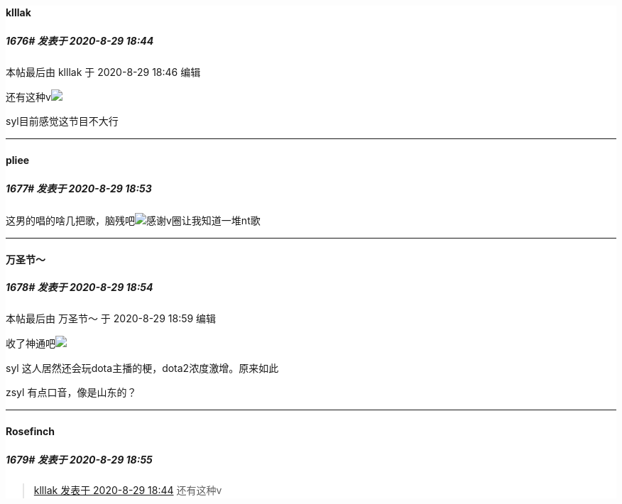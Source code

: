 ####  klllak  
##### 1676#       发表于 2020-8-29 18:44



 本帖最后由 klllak 于 2020-8-29 18:46 编辑 

还有这种v<img src="https://static.saraba1st.com/image/smiley/face2017/068.png" referrerpolicy="no-referrer">

syl目前感觉这节目不大行







-----

####  pliee  
##### 1677#       发表于 2020-8-29 18:53




这男的唱的啥几把歌，脑残吧<img src="https://static.saraba1st.com/image/smiley/face2017/049.png" referrerpolicy="no-referrer">感谢v圈让我知道一堆nt歌







-----

####  万圣节～  
##### 1678#       发表于 2020-8-29 18:54



 本帖最后由 万圣节～ 于 2020-8-29 18:59 编辑 

收了神通吧<img src="https://static.saraba1st.com/image/smiley/face2017/067.png" referrerpolicy="no-referrer">

syl 这人居然还会玩dota主播的梗，dota2浓度激增。原来如此

zsyl 有点口音，像是山东的？







-----

####  Rosefinch  
##### 1679#       发表于 2020-8-29 18:55



<blockquote><a href="httphttps://bbs.saraba1st.com/2b/forum.php?mod=redirect&amp;goto=findpost&amp;pid=48585854&amp;ptid=1956416" target="_blank">klllak 发表于 2020-8-29 18:44</a>
还有这种v
